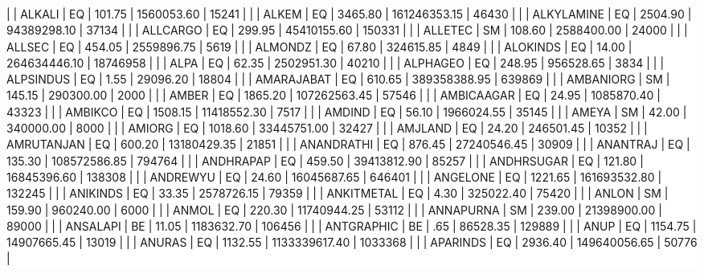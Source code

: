 |  | ALKALI | EQ | 101.75 | 1560053.60 | 15241 |
|  | ALKEM | EQ | 3465.80 | 161246353.15 | 46430 |
|  | ALKYLAMINE | EQ | 2504.90 | 94389298.10 | 37134 |
|  | ALLCARGO | EQ | 299.95 | 45410155.60 | 150331 |
|  | ALLETEC | SM | 108.60 | 2588400.00 | 24000 |
|  | ALLSEC | EQ | 454.05 | 2559896.75 | 5619 |
|  | ALMONDZ | EQ | 67.80 | 324615.85 | 4849 |
|  | ALOKINDS | EQ | 14.00 | 264634446.10 | 18746958 |
|  | ALPA | EQ | 62.35 | 2502951.30 | 40210 |
|  | ALPHAGEO | EQ | 248.95 | 956528.65 | 3834 |
|  | ALPSINDUS | EQ | 1.55 | 29096.20 | 18804 |
|  | AMARAJABAT | EQ | 610.65 | 389358388.95 | 639869 |
|  | AMBANIORG | SM | 145.15 | 290300.00 | 2000 |
|  | AMBER | EQ | 1865.20 | 107262563.45 | 57546 |
|  | AMBICAAGAR | EQ | 24.95 | 1085870.40 | 43323 |
|  | AMBIKCO | EQ | 1508.15 | 11418552.30 | 7517 |
|  | AMDIND | EQ | 56.10 | 1966024.55 | 35145 |
|  | AMEYA | SM | 42.00 | 340000.00 | 8000 |
|  | AMIORG | EQ | 1018.60 | 33445751.00 | 32427 |
|  | AMJLAND | EQ | 24.20 | 246501.45 | 10352 |
|  | AMRUTANJAN | EQ | 600.20 | 13180429.35 | 21851 |
|  | ANANDRATHI | EQ | 876.45 | 27240546.45 | 30909 |
|  | ANANTRAJ | EQ | 135.30 | 108572586.85 | 794764 |
|  | ANDHRAPAP | EQ | 459.50 | 39413812.90 | 85257 |
|  | ANDHRSUGAR | EQ | 121.80 | 16845396.60 | 138308 |
|  | ANDREWYU | EQ | 24.60 | 16045687.65 | 646401 |
|  | ANGELONE | EQ | 1221.65 | 161693532.80 | 132245 |
|  | ANIKINDS | EQ | 33.35 | 2578726.15 | 79359 |
|  | ANKITMETAL | EQ | 4.30 | 325022.40 | 75420 |
|  | ANLON | SM | 159.90 | 960240.00 | 6000 |
|  | ANMOL | EQ | 220.30 | 11740944.25 | 53112 |
|  | ANNAPURNA | SM | 239.00 | 21398900.00 | 89000 |
|  | ANSALAPI | BE | 11.05 | 1183632.70 | 106456 |
|  | ANTGRAPHIC | BE | .65 | 86528.35 | 129889 |
|  | ANUP | EQ | 1154.75 | 14907665.45 | 13019 |
|  | ANURAS | EQ | 1132.55 | 1133339617.40 | 1033368 |
|  | APARINDS | EQ | 2936.40 | 149640056.65 | 50776 |